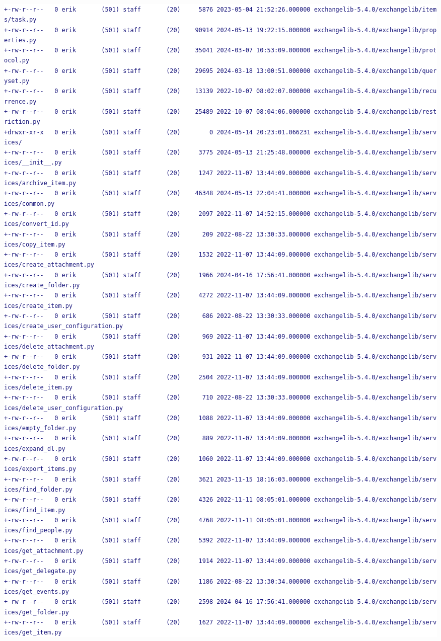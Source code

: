 ```diff
+-rw-r--r--   0 erik       (501) staff       (20)     5876 2023-05-04 21:52:26.000000 exchangelib-5.4.0/exchangelib/items/task.py
+-rw-r--r--   0 erik       (501) staff       (20)    90914 2024-05-13 19:22:15.000000 exchangelib-5.4.0/exchangelib/properties.py
+-rw-r--r--   0 erik       (501) staff       (20)    35041 2024-03-07 10:53:09.000000 exchangelib-5.4.0/exchangelib/protocol.py
+-rw-r--r--   0 erik       (501) staff       (20)    29695 2024-03-18 13:00:51.000000 exchangelib-5.4.0/exchangelib/queryset.py
+-rw-r--r--   0 erik       (501) staff       (20)    13139 2022-10-07 08:02:07.000000 exchangelib-5.4.0/exchangelib/recurrence.py
+-rw-r--r--   0 erik       (501) staff       (20)    25489 2022-10-07 08:04:06.000000 exchangelib-5.4.0/exchangelib/restriction.py
+drwxr-xr-x   0 erik       (501) staff       (20)        0 2024-05-14 20:23:01.066231 exchangelib-5.4.0/exchangelib/services/
+-rw-r--r--   0 erik       (501) staff       (20)     3775 2024-05-13 21:25:48.000000 exchangelib-5.4.0/exchangelib/services/__init__.py
+-rw-r--r--   0 erik       (501) staff       (20)     1247 2022-11-07 13:44:09.000000 exchangelib-5.4.0/exchangelib/services/archive_item.py
+-rw-r--r--   0 erik       (501) staff       (20)    46348 2024-05-13 22:04:41.000000 exchangelib-5.4.0/exchangelib/services/common.py
+-rw-r--r--   0 erik       (501) staff       (20)     2097 2022-11-07 14:52:15.000000 exchangelib-5.4.0/exchangelib/services/convert_id.py
+-rw-r--r--   0 erik       (501) staff       (20)      209 2022-08-22 13:30:33.000000 exchangelib-5.4.0/exchangelib/services/copy_item.py
+-rw-r--r--   0 erik       (501) staff       (20)     1532 2022-11-07 13:44:09.000000 exchangelib-5.4.0/exchangelib/services/create_attachment.py
+-rw-r--r--   0 erik       (501) staff       (20)     1966 2024-04-16 17:56:41.000000 exchangelib-5.4.0/exchangelib/services/create_folder.py
+-rw-r--r--   0 erik       (501) staff       (20)     4272 2022-11-07 13:44:09.000000 exchangelib-5.4.0/exchangelib/services/create_item.py
+-rw-r--r--   0 erik       (501) staff       (20)      686 2022-08-22 13:30:33.000000 exchangelib-5.4.0/exchangelib/services/create_user_configuration.py
+-rw-r--r--   0 erik       (501) staff       (20)      969 2022-11-07 13:44:09.000000 exchangelib-5.4.0/exchangelib/services/delete_attachment.py
+-rw-r--r--   0 erik       (501) staff       (20)      931 2022-11-07 13:44:09.000000 exchangelib-5.4.0/exchangelib/services/delete_folder.py
+-rw-r--r--   0 erik       (501) staff       (20)     2504 2022-11-07 13:44:09.000000 exchangelib-5.4.0/exchangelib/services/delete_item.py
+-rw-r--r--   0 erik       (501) staff       (20)      710 2022-08-22 13:30:33.000000 exchangelib-5.4.0/exchangelib/services/delete_user_configuration.py
+-rw-r--r--   0 erik       (501) staff       (20)     1088 2022-11-07 13:44:09.000000 exchangelib-5.4.0/exchangelib/services/empty_folder.py
+-rw-r--r--   0 erik       (501) staff       (20)      889 2022-11-07 13:44:09.000000 exchangelib-5.4.0/exchangelib/services/expand_dl.py
+-rw-r--r--   0 erik       (501) staff       (20)     1060 2022-11-07 13:44:09.000000 exchangelib-5.4.0/exchangelib/services/export_items.py
+-rw-r--r--   0 erik       (501) staff       (20)     3621 2023-11-15 18:16:03.000000 exchangelib-5.4.0/exchangelib/services/find_folder.py
+-rw-r--r--   0 erik       (501) staff       (20)     4326 2022-11-11 08:05:01.000000 exchangelib-5.4.0/exchangelib/services/find_item.py
+-rw-r--r--   0 erik       (501) staff       (20)     4768 2022-11-11 08:05:01.000000 exchangelib-5.4.0/exchangelib/services/find_people.py
+-rw-r--r--   0 erik       (501) staff       (20)     5392 2022-11-07 13:44:09.000000 exchangelib-5.4.0/exchangelib/services/get_attachment.py
+-rw-r--r--   0 erik       (501) staff       (20)     1914 2022-11-07 13:44:09.000000 exchangelib-5.4.0/exchangelib/services/get_delegate.py
+-rw-r--r--   0 erik       (501) staff       (20)     1186 2022-08-22 13:30:34.000000 exchangelib-5.4.0/exchangelib/services/get_events.py
+-rw-r--r--   0 erik       (501) staff       (20)     2598 2024-04-16 17:56:41.000000 exchangelib-5.4.0/exchangelib/services/get_folder.py
+-rw-r--r--   0 erik       (501) staff       (20)     1627 2022-11-07 13:44:09.000000 exchangelib-5.4.0/exchangelib/services/get_item.py
```